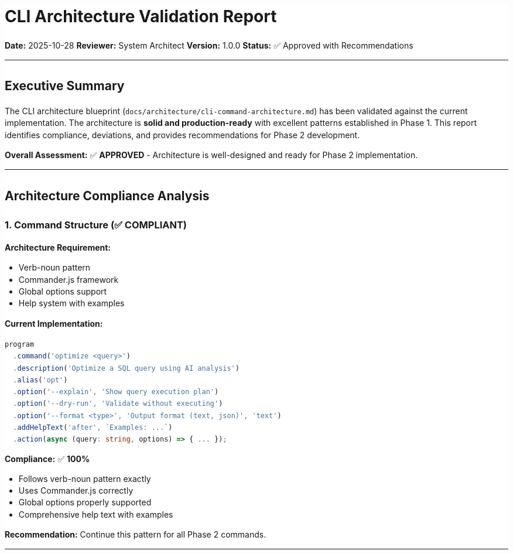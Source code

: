 # CLI Architecture Validation Report

**Date:** 2025-10-28
**Reviewer:** System Architect
**Version:** 1.0.0
**Status:** ✅ Approved with Recommendations

---

## Executive Summary

The CLI architecture blueprint (`docs/architecture/cli-command-architecture.md`) has been validated against the current implementation. The architecture is **solid and production-ready** with excellent patterns established in Phase 1. This report identifies compliance, deviations, and provides recommendations for Phase 2 development.

**Overall Assessment:** ✅ **APPROVED** - Architecture is well-designed and ready for Phase 2 implementation.

---

## Architecture Compliance Analysis

### 1. Command Structure (✅ COMPLIANT)

**Architecture Requirement:**
- Verb-noun pattern
- Commander.js framework
- Global options support
- Help system with examples

**Current Implementation:**
```typescript
program
  .command('optimize <query>')
  .description('Optimize a SQL query using AI analysis')
  .alias('opt')
  .option('--explain', 'Show query execution plan')
  .option('--dry-run', 'Validate without executing')
  .option('--format <type>', 'Output format (text, json)', 'text')
  .addHelpText('after', `Examples: ...`)
  .action(async (query: string, options) => { ... });
```

**Compliance:** ✅ **100%**
- Follows verb-noun pattern exactly
- Uses Commander.js correctly
- Global options properly supported
- Comprehensive help text with examples

**Recommendation:** Continue this pattern for all Phase 2 commands.

---